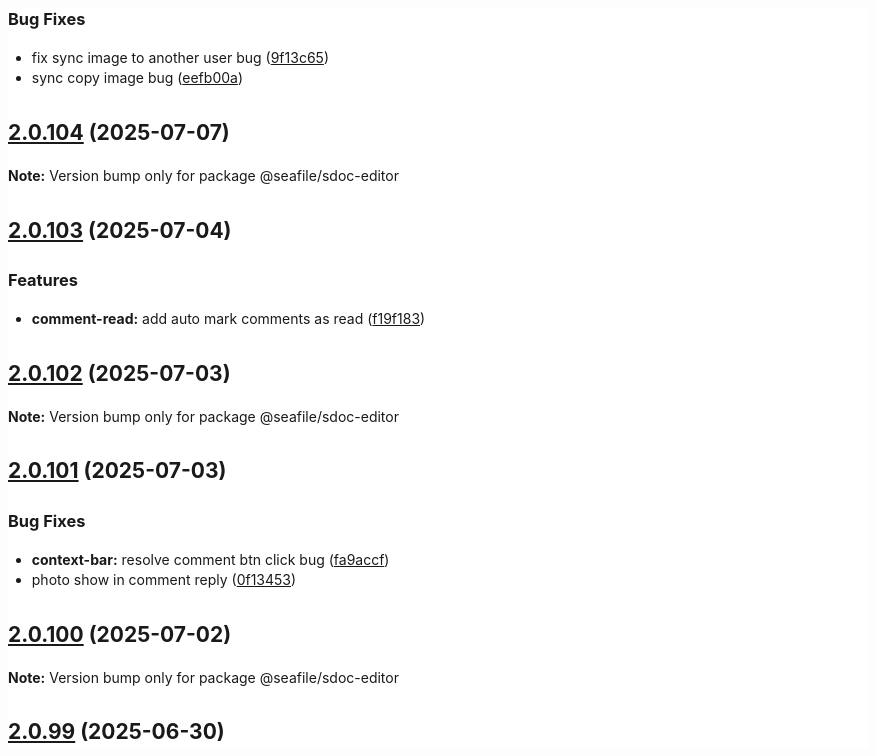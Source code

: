 ### Bug Fixes

- fix sync image to another user bug ([9f13c65](https://github.com/seafileltd/sea-sdoc-editor/commit/9f13c6566157e2c8786c32e8f3025f29b5f58d0f))
- sync copy image bug ([eefb00a](https://github.com/seafileltd/sea-sdoc-editor/commit/eefb00ae5e4a78d86e42eca428312f518bdf9af5))

## [2.0.104](https://github.com/seafileltd/sea-sdoc-editor/compare/@seafile/sdoc-editor@2.0.103...@seafile/sdoc-editor@2.0.104) (2025-07-07)

**Note:** Version bump only for package @seafile/sdoc-editor

## [2.0.103](https://github.com/seafileltd/sea-sdoc-editor/compare/@seafile/sdoc-editor@2.0.102...@seafile/sdoc-editor@2.0.103) (2025-07-04)

### Features

- **comment-read:** add auto mark comments as read ([f19f183](https://github.com/seafileltd/sea-sdoc-editor/commit/f19f183a44b6b76bc6f6cd0b950d79d30a947db2))

## [2.0.102](https://github.com/seafileltd/sea-sdoc-editor/compare/@seafile/sdoc-editor@2.0.101...@seafile/sdoc-editor@2.0.102) (2025-07-03)

**Note:** Version bump only for package @seafile/sdoc-editor

## [2.0.101](https://github.com/seafileltd/sea-sdoc-editor/compare/@seafile/sdoc-editor@2.0.100...@seafile/sdoc-editor@2.0.101) (2025-07-03)

### Bug Fixes

- **context-bar:** resolve comment btn click bug ([fa9accf](https://github.com/seafileltd/sea-sdoc-editor/commit/fa9accfc458ce96649479396a5260272e7e647dc))
- photo show in comment reply ([0f13453](https://github.com/seafileltd/sea-sdoc-editor/commit/0f134530050b3f9b4f955020e4826ba04c897ea4))

## [2.0.100](https://github.com/seafileltd/sea-sdoc-editor/compare/@seafile/sdoc-editor@2.0.99...@seafile/sdoc-editor@2.0.100) (2025-07-02)

**Note:** Version bump only for package @seafile/sdoc-editor

## [2.0.99](https://github.com/seafileltd/sea-sdoc-editor/compare/@seafile/sdoc-editor@2.0.98...@seafile/sdoc-editor@2.0.99) (2025-06-30)
